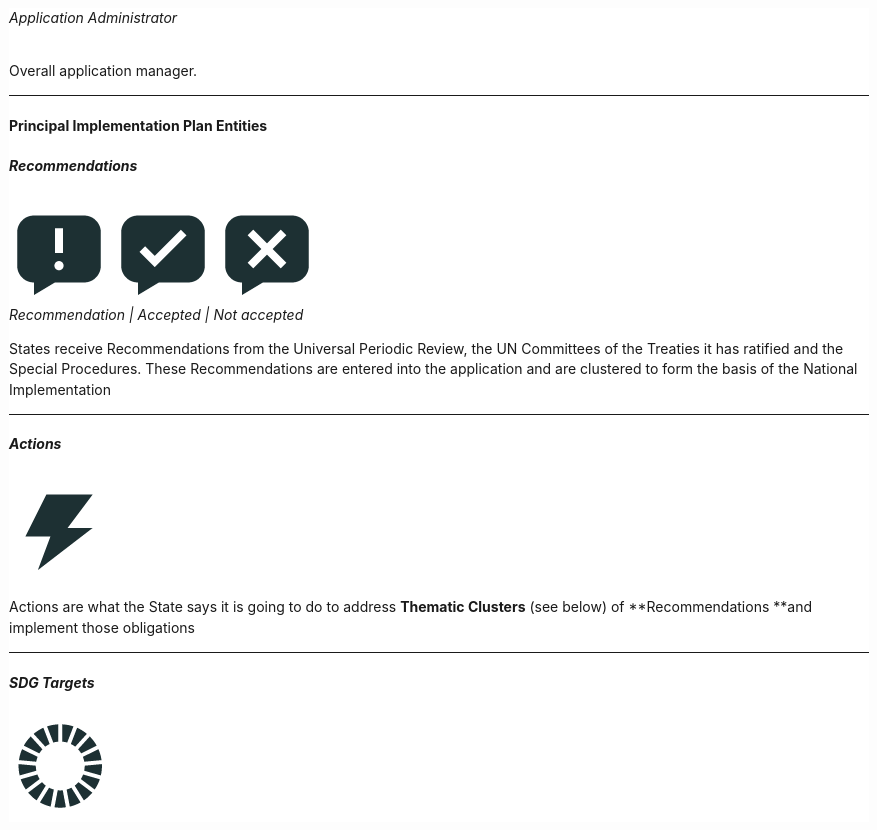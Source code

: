 ###### Application Administrator

Overall application manager.

---

#### Principal Implementation Plan Entities

##### Recommendations

![](/assets/recommendations_icon.png)  ![Accepted](/assets/recAccepted_icon.png) ![Not accepted](/assets/recNotAccepted_icon.png)  
_Recommendation \| Accepted \| Not accepted_

States receive Recommendations from the Universal Periodic Review, the UN Committees of the Treaties it has ratified and the Special Procedures. These Recommendations are entered into the application and are clustered to form the basis of the National Implementation

---

##### Actions

![](/assets/actions_icon.png)

Actions are what the State says it is going to do to address **Thematic Clusters** \(see below\) of **Recommendations **and implement those obligations

---

##### SDG Targets

![](/assets/7_sdgs.png)
